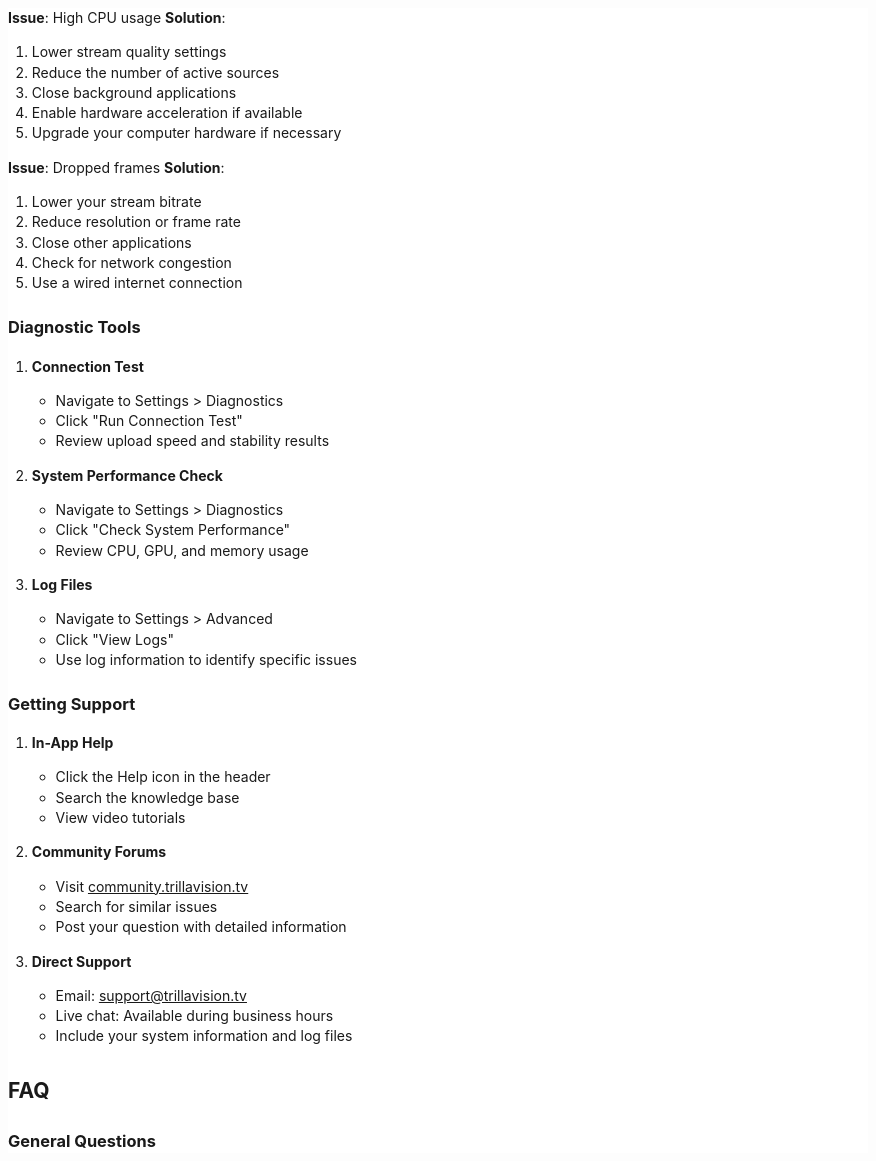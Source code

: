 **Issue**: High CPU usage
**Solution**:
1. Lower stream quality settings
2. Reduce the number of active sources
3. Close background applications
4. Enable hardware acceleration if available
5. Upgrade your computer hardware if necessary

**Issue**: Dropped frames
**Solution**:
1. Lower your stream bitrate
2. Reduce resolution or frame rate
3. Close other applications
4. Check for network congestion
5. Use a wired internet connection

### Diagnostic Tools

1. **Connection Test**
   - Navigate to Settings > Diagnostics
   - Click "Run Connection Test"
   - Review upload speed and stability results

2. **System Performance Check**
   - Navigate to Settings > Diagnostics
   - Click "Check System Performance"
   - Review CPU, GPU, and memory usage

3. **Log Files**
   - Navigate to Settings > Advanced
   - Click "View Logs"
   - Use log information to identify specific issues

### Getting Support

1. **In-App Help**
   - Click the Help icon in the header
   - Search the knowledge base
   - View video tutorials

2. **Community Forums**
   - Visit [community.trillavision.tv](https://community.trillavision.tv)
   - Search for similar issues
   - Post your question with detailed information

3. **Direct Support**
   - Email: support@trillavision.tv
   - Live chat: Available during business hours
   - Include your system information and log files

## FAQ

### General Questions
